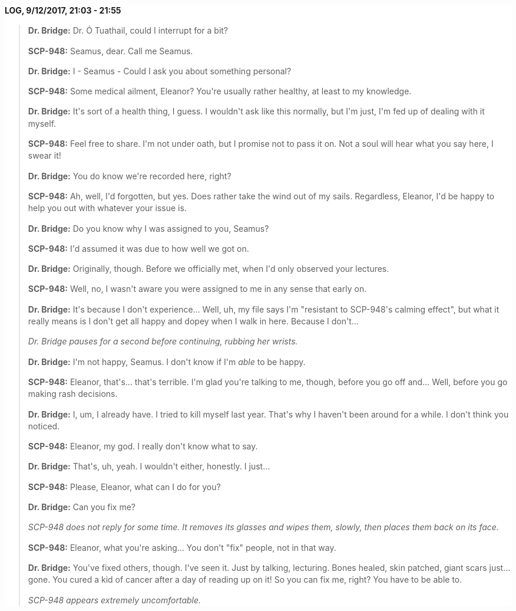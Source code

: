 **LOG, 9/12/2017, 21:03 - 21:55**

> **Dr. Bridge:** Dr. Ó Tuathail, could I interrupt for a bit?
> 
> **SCP-948:** Seamus, dear. Call me Seamus.
> 
> **Dr. Bridge:** I - Seamus - Could I ask you about something personal?
> 
> **SCP-948:** Some medical ailment, Eleanor? You're usually rather healthy, at least to my knowledge.
> 
> **Dr. Bridge:** It's sort of a health thing, I guess. I wouldn't ask like this normally, but I'm just, I'm fed up of dealing with it myself.
> 
> **SCP-948:** Feel free to share. I'm not under oath, but I promise not to pass it on. Not a soul will hear what you say here, I swear it!
> 
> **Dr. Bridge:** You do know we're recorded here, right?
> 
> **SCP-948:** Ah, well, I'd forgotten, but yes. Does rather take the wind out of my sails. Regardless, Eleanor, I'd be happy to help you out with whatever your issue is.
> 
> **Dr. Bridge:** Do you know why I was assigned to you, Seamus?
> 
> **SCP-948:** I'd assumed it was due to how well we got on.
> 
> **Dr. Bridge:** Originally, though. Before we officially met, when I'd only observed your lectures.
> 
> **SCP-948:** Well, no, I wasn't aware you were assigned to me in any sense that early on.
> 
> **Dr. Bridge:** It's because I don't experience… Well, uh, my file says I'm "resistant to SCP-948's calming effect", but what it really means is I don't get all happy and dopey when I walk in here. Because I don't…
> 
> _Dr. Bridge pauses for a second before continuing, rubbing her wrists._
> 
> **Dr. Bridge:** I'm not happy, Seamus. I don't know if I'm _able_ to be happy.
> 
> **SCP-948:** Eleanor, that's… that's terrible. I'm glad you're talking to me, though, before you go off and… Well, before you go making rash decisions.
> 
> **Dr. Bridge:** I, um, I already have. I tried to kill myself last year. That's why I haven't been around for a while. I don't think you noticed.
> 
> **SCP-948:** Eleanor, my god. I really don't know what to say.
> 
> **Dr. Bridge:** That's, uh, yeah. I wouldn't either, honestly. I just…
> 
> **SCP-948:** Please, Eleanor, what can I do for you?
> 
> **Dr. Bridge:** Can you fix me?
> 
> _SCP-948 does not reply for some time. It removes its glasses and wipes them, slowly, then places them back on its face._
> 
> **SCP-948:** Eleanor, what you're asking… You don't "fix" people, not in that way.
> 
> **Dr. Bridge:** You've fixed others, though. I've seen it. Just by talking, lecturing. Bones healed, skin patched, giant scars just… gone. You cured a kid of cancer after a day of reading up on it! So you can fix me, right? You have to be able to.
> 
> _SCP-948 appears extremely uncomfortable._
> 
